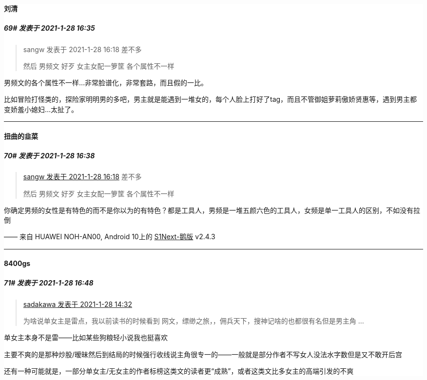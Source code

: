####  刘清  
##### 69#       发表于 2021-1-28 16:35



<blockquote>sangw 发表于 2021-1-28 16:18
差不多

然后 男频文 好歹 女主女配一箩筐 各个属性不一样

</blockquote>
男频文的各个属性不一样…非常脸谱化，非常套路，而且假的一比。

比如冒险打怪类的，探险家明明男的多吧，男主就是能遇到一堆女的，每个人脸上打好了tag，而且不管御姐萝莉傲娇贤惠等，遇到男主都变娇羞小媳妇…太扯了。







*****

####  扭曲的韭菜  
##### 70#       发表于 2021-1-28 16:38



<blockquote><a href="httphttps://bbs.saraba1st.com/2b/forum.php?mod=redirect&amp;goto=findpost&amp;pid=50171971&amp;ptid=1985083" target="_blank">sangw 发表于 2021-1-28 16:18</a>
差不多

然后 男频文 好歹 女主女配一箩筐 各个属性不一样</blockquote>
你确定男频的女性是有特色的而不是你以为的有特色？都是工具人，男频是一堆五颜六色的工具人，女频是单一工具人的区别，不如没有拉倒

—— 来自 HUAWEI NOH-AN00, Android 10上的 [S1Next-鹅版](https://github.com/ykrank/S1-Next/releases) v2.4.3







*****

####  8400gs  
##### 71#       发表于 2021-1-28 16:48



<blockquote><a href="httphttps://bbs.saraba1st.com/2b/forum.php?mod=redirect&amp;goto=findpost&amp;pid=50170813&amp;ptid=1985083" target="_blank">sadakawa 发表于 2021-1-28 14:32</a>

为啥说单女主是雷点，我以前读书的时候看到 网文，缥缈之旅，，佣兵天下，搜神记啥的也都很有名但是男主角 ...</blockquote>
单女主本身不是雷——比如某些狗粮轻小说我也挺喜欢


主要不爽的是那种炒股/暧昧然后到结局的时候强行收线说主角很专一的——一般就是部分作者不写女人没法水字数但是又不敢开后宫


还有一种可能就是，一部分单女主/无女主的作者标榜这类文的读者更“成熟”，或者这类文比多女主的高端引发的不爽





